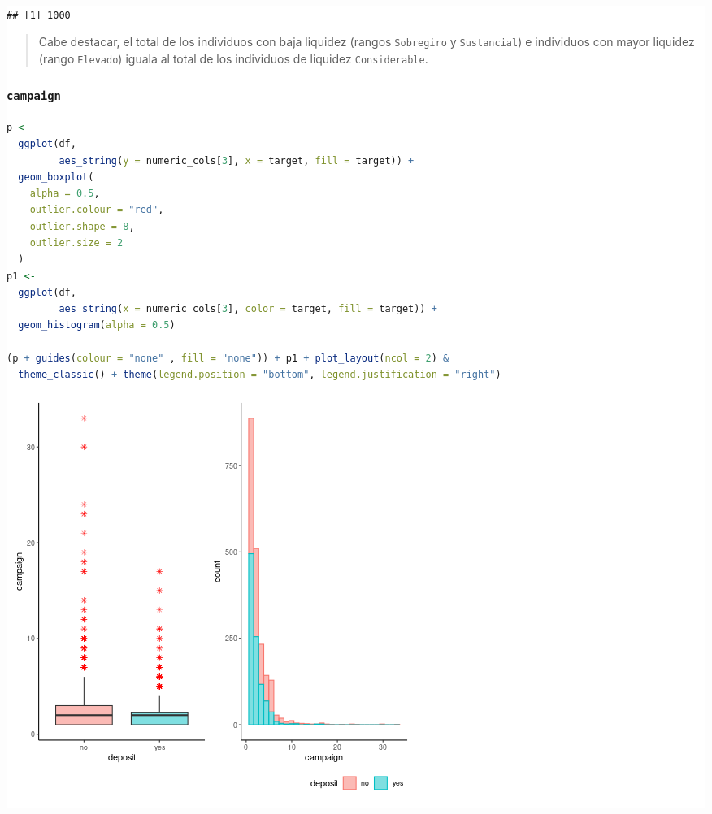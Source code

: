 ```
## [1] 1000
```

> Cabe destacar, el total de los individuos con baja liquidez (rangos `Sobregiro` y `Sustancial`) e individuos con mayor liquidez (rango `Elevado`) iguala al total de los individuos de liquidez `Considerable`.

### `campaign`


```r
p <-
  ggplot(df,
         aes_string(y = numeric_cols[3], x = target, fill = target)) +
  geom_boxplot(
    alpha = 0.5,
    outlier.colour = "red",
    outlier.shape = 8,
    outlier.size = 2
  )
p1 <-
  ggplot(df,
         aes_string(x = numeric_cols[3], color = target, fill = target)) +
  geom_histogram(alpha = 0.5)

(p + guides(colour = "none" , fill = "none")) + p1 + plot_layout(ncol = 2) &
  theme_classic() + theme(legend.position = "bottom", legend.justification = "right")
```

![plot of chunk unnamed-chunk-135](figure/unnamed-chunk-135-1.png)
